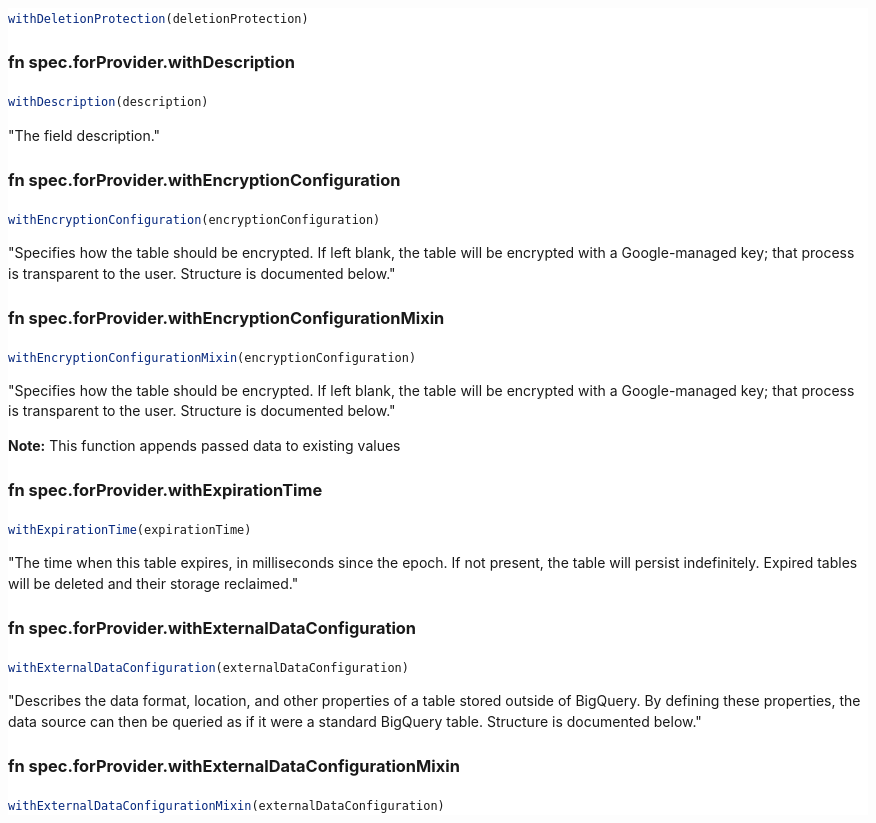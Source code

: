```ts
withDeletionProtection(deletionProtection)
```



### fn spec.forProvider.withDescription

```ts
withDescription(description)
```

"The field description."

### fn spec.forProvider.withEncryptionConfiguration

```ts
withEncryptionConfiguration(encryptionConfiguration)
```

"Specifies how the table should be encrypted. If left blank, the table will be encrypted with a Google-managed key; that process is transparent to the user.  Structure is documented below."

### fn spec.forProvider.withEncryptionConfigurationMixin

```ts
withEncryptionConfigurationMixin(encryptionConfiguration)
```

"Specifies how the table should be encrypted. If left blank, the table will be encrypted with a Google-managed key; that process is transparent to the user.  Structure is documented below."

**Note:** This function appends passed data to existing values

### fn spec.forProvider.withExpirationTime

```ts
withExpirationTime(expirationTime)
```

"The time when this table expires, in milliseconds since the epoch. If not present, the table will persist indefinitely. Expired tables will be deleted and their storage reclaimed."

### fn spec.forProvider.withExternalDataConfiguration

```ts
withExternalDataConfiguration(externalDataConfiguration)
```

"Describes the data format, location, and other properties of a table stored outside of BigQuery. By defining these properties, the data source can then be queried as if it were a standard BigQuery table. Structure is documented below."

### fn spec.forProvider.withExternalDataConfigurationMixin

```ts
withExternalDataConfigurationMixin(externalDataConfiguration)
```
